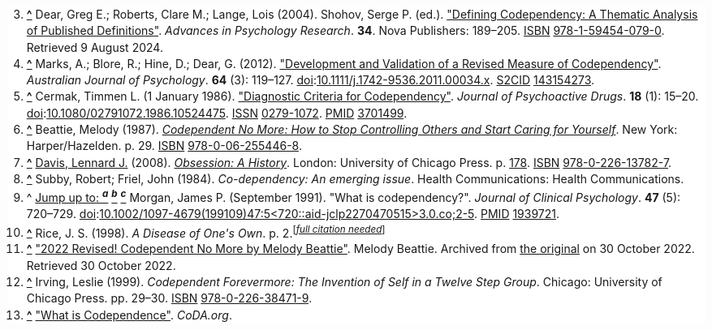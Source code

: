 3.  **[^](https://en.wikipedia.org/wiki/Codependency#cite_ref-3 "Jump up")** Dear, Greg E.; Roberts, Clare M.; Lange, Lois (2004). Shohov, Serge P. (ed.). ["Defining Codependency: A Thematic Analysis of Published Definitions"](https://books.google.com/books?id=nvDkZDAP1HIC&dq=Defining+codependency%3A+An+analysis+of+published+definitions&pg=PA189). _Advances in Psychology Research_. **34**. Nova Publishers: 189–205\. [ISBN](https://en.wikipedia.org/wiki/ISBN_(identifier) "ISBN (identifier)") [978-1-59454-079-0](https://en.wikipedia.org/wiki/Special:BookSources/978-1-59454-079-0 "Special:BookSources/978-1-59454-079-0"). Retrieved 9 August 2024.
4.  **[^](https://en.wikipedia.org/wiki/Codependency#cite_ref-4 "Jump up")** Marks, A.; Blore, R.; Hine, D.; Dear, G. (2012). ["Development and Validation of a Revised Measure of Codependency"](https://doi.org/10.1111%2Fj.1742-9536.2011.00034.x). _Australian Journal of Psychology_. **64** (3): 119–127\. [doi](https://en.wikipedia.org/wiki/Doi_(identifier) "Doi (identifier)"):[10.1111/j.1742-9536.2011.00034.x](https://doi.org/10.1111%2Fj.1742-9536.2011.00034.x). [S2CID](https://en.wikipedia.org/wiki/S2CID_(identifier) "S2CID (identifier)") [143154273](https://api.semanticscholar.org/CorpusID:143154273).
5.  **[^](https://en.wikipedia.org/wiki/Codependency#cite_ref-cermak-1986b_5-0 "Jump up")** Cermak, Timmen L. (1 January 1986). ["Diagnostic Criteria for Codependency"](https://doi.org/10.1080/02791072.1986.10524475). _Journal of Psychoactive Drugs_. **18** (1): 15–20\. [doi](https://en.wikipedia.org/wiki/Doi_(identifier) "Doi (identifier)"):[10.1080/02791072.1986.10524475](https://doi.org/10.1080%2F02791072.1986.10524475). [ISSN](https://en.wikipedia.org/wiki/ISSN_(identifier) "ISSN (identifier)") [0279-1072](https://search.worldcat.org/issn/0279-1072). [PMID](https://en.wikipedia.org/wiki/PMID_(identifier) "PMID (identifier)") [3701499](https://pubmed.ncbi.nlm.nih.gov/3701499).
6.  **[^](https://en.wikipedia.org/wiki/Codependency#cite_ref-6 "Jump up")** Beattie, Melody (1987). [_Codependent No More: How to Stop Controlling Others and Start Caring for Yourself_](https://archive.org/details/codependentnomor0000beat_h5i1/page/28/mode/2up). New York: Harper/Hazelden. p. 29. [ISBN](https://en.wikipedia.org/wiki/ISBN_(identifier) "ISBN (identifier)") [978-0-06-255446-8](https://en.wikipedia.org/wiki/Special:BookSources/978-0-06-255446-8 "Special:BookSources/978-0-06-255446-8").
7.  **[^](https://en.wikipedia.org/wiki/Codependency#cite_ref-Davis08_7-0 "Jump up")** [Davis, Lennard J.](https://en.wikipedia.org/wiki/Lennard_J._Davis "Lennard J. Davis") (2008). [_Obsession: A History_](https://archive.org/details/obsessionhistory00davi_0/page/178). London: University of Chicago Press. p. [178](https://archive.org/details/obsessionhistory00davi_0/page/178). [ISBN](https://en.wikipedia.org/wiki/ISBN_(identifier) "ISBN (identifier)") [978-0-226-13782-7](https://en.wikipedia.org/wiki/Special:BookSources/978-0-226-13782-7 "Special:BookSources/978-0-226-13782-7").
8.  **[^](https://en.wikipedia.org/wiki/Codependency#cite_ref-8 "Jump up")** Subby, Robert; Friel, John (1984). _Co-dependency: An emerging issue_. Health Communications: Health Communications.
9.  ^ [Jump up to: <sup><i><b>a</b></i></sup>](https://en.wikipedia.org/wiki/Codependency#cite_ref-jmorgan_9-0) [<sup><i><b>b</b></i></sup>](https://en.wikipedia.org/wiki/Codependency#cite_ref-jmorgan_9-1) [<sup><i><b>c</b></i></sup>](https://en.wikipedia.org/wiki/Codependency#cite_ref-jmorgan_9-2) Morgan, James P. (September 1991). "What is codependency?". _Journal of Clinical Psychology_. **47** (5): 720–729\. [doi](https://en.wikipedia.org/wiki/Doi_(identifier) "Doi (identifier)"):[10.1002/1097-4679(199109)47:5<720::aid-jclp2270470515>3.0.co;2-5](https://doi.org/10.1002%2F1097-4679%28199109%2947%3A5%3C720%3A%3Aaid-jclp2270470515%3E3.0.co%3B2-5). [PMID](https://en.wikipedia.org/wiki/PMID_(identifier) "PMID (identifier)") [1939721](https://pubmed.ncbi.nlm.nih.gov/1939721).
10.  **[^](https://en.wikipedia.org/wiki/Codependency#cite_ref-10 "Jump up")** Rice, J. S. (1998). _A Disease of One's Own_. p. 2.<sup>[<i><a href="https://en.wikipedia.org/wiki/Wikipedia:Citing_sources#What_information_to_include" title="Wikipedia:Citing sources"><span title="A complete citation is needed. (August 2024)">full citation needed</span></a></i>]</sup>
11.  **[^](https://en.wikipedia.org/wiki/Codependency#cite_ref-11 "Jump up")** ["2022 Revised! Codependent No More by Melody Beattie"](https://web.archive.org/web/20221030235652/https://melodybeattie.com/books/codependent-no-stop-controlling-others-start-caring/). Melody Beattie. Archived from [the original](https://melodybeattie.com/books/codependent-no-stop-controlling-others-start-caring/) on 30 October 2022. Retrieved 30 October 2022.
12.  **[^](https://en.wikipedia.org/wiki/Codependency#cite_ref-Irving_1999_30_12-0 "Jump up")** Irving, Leslie (1999). _Codependent Forevermore: The Invention of Self in a Twelve Step Group_. Chicago: University of Chicago Press. pp. 29–30\. [ISBN](https://en.wikipedia.org/wiki/ISBN_(identifier) "ISBN (identifier)") [978-0-226-38471-9](https://en.wikipedia.org/wiki/Special:BookSources/978-0-226-38471-9 "Special:BookSources/978-0-226-38471-9").
13.  **[^](https://en.wikipedia.org/wiki/Codependency#cite_ref-13 "Jump up")** ["What is Codependence"](https://coda.org/newcomers/what-is-codependence/). _CoDA.org_.
